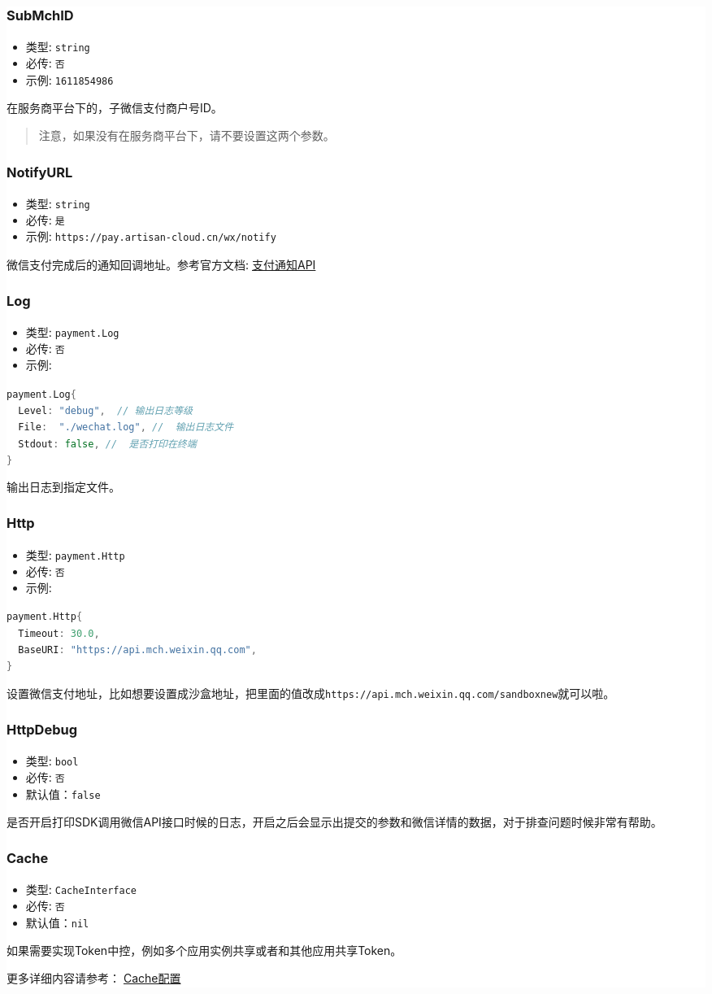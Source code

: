### SubMchID

- 类型: `string`
- 必传: `否`
- 示例: `1611854986`

在服务商平台下的，子微信支付商户号ID。
> 注意，如果没有在服务商平台下，请不要设置这两个参数。

### NotifyURL

- 类型: `string`
- 必传: `是`
- 示例: `https://pay.artisan-cloud.cn/wx/notify`

微信支付完成后的通知回调地址。参考官方文档: [支付通知API](https://pay.weixin.qq.com/wiki/doc/apiv3/apis/chapter3_1_5.shtml)

### Log

- 类型: `payment.Log`
- 必传: `否`
- 示例:

``` go
payment.Log{
  Level: "debug",  // 输出日志等级
  File:  "./wechat.log", //  输出日志文件
  Stdout: false, //  是否打印在终端
}
```

输出日志到指定文件。

### Http

- 类型: `payment.Http`
- 必传: `否`
- 示例:

``` go
payment.Http{
  Timeout: 30.0,
  BaseURI: "https://api.mch.weixin.qq.com",
}
```

设置微信支付地址，比如想要设置成沙盒地址，把里面的值改成`https://api.mch.weixin.qq.com/sandboxnew`就可以啦。

### HttpDebug

- 类型: `bool`
- 必传: `否`
- 默认值：`false`

是否开启打印SDK调用微信API接口时候的日志，开启之后会显示出提交的参数和微信详情的数据，对于排查问题时候非常有帮助。

### Cache

- 类型: `CacheInterface`
- 必传: `否`
- 默认值：`nil`

如果需要实现Token中控，例如多个应用实例共享或者和其他应用共享Token。

更多详细内容请参考： [Cache配置](/zh/start/common.md#cache配置)

